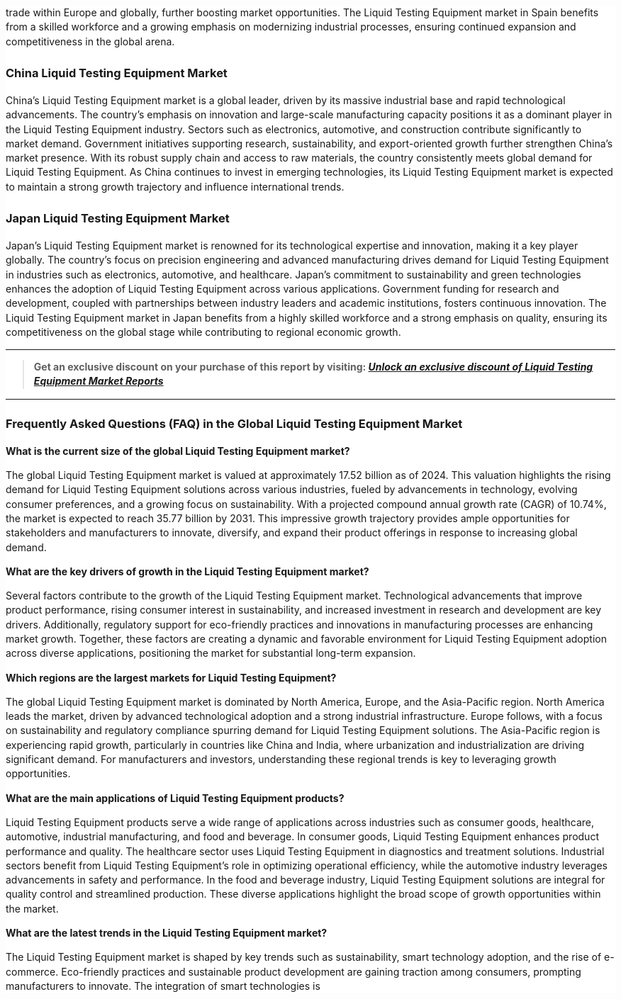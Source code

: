 trade within Europe and globally, further boosting market opportunities. The Liquid Testing Equipment market in Spain benefits from a skilled workforce and a growing emphasis on modernizing industrial processes, ensuring continued expansion and competitiveness in the global arena.</p><h3>China Liquid Testing Equipment Market</h3><p>China&rsquo;s Liquid Testing Equipment market is a global leader, driven by its massive industrial base and rapid technological advancements. The country&rsquo;s emphasis on innovation and large-scale manufacturing capacity positions it as a dominant player in the Liquid Testing Equipment industry. Sectors such as electronics, automotive, and construction contribute significantly to market demand. Government initiatives supporting research, sustainability, and export-oriented growth further strengthen China&rsquo;s market presence. With its robust supply chain and access to raw materials, the country consistently meets global demand for Liquid Testing Equipment. As China continues to invest in emerging technologies, its Liquid Testing Equipment market is expected to maintain a strong growth trajectory and influence international trends.</p><h3>Japan Liquid Testing Equipment Market</h3><p>Japan&rsquo;s Liquid Testing Equipment market is renowned for its technological expertise and innovation, making it a key player globally. The country&rsquo;s focus on precision engineering and advanced manufacturing drives demand for Liquid Testing Equipment in industries such as electronics, automotive, and healthcare. Japan&rsquo;s commitment to sustainability and green technologies enhances the adoption of Liquid Testing Equipment across various applications. Government funding for research and development, coupled with partnerships between industry leaders and academic institutions, fosters continuous innovation. The Liquid Testing Equipment market in Japan benefits from a highly skilled workforce and a strong emphasis on quality, ensuring its competitiveness on the global stage while contributing to regional economic growth.</p><hr /><blockquote><p><strong>Get an exclusive discount on your purchase of this report by visiting: <em><a href="://marketresearchpulse.com/ask-for-discount/148923?utm_source=Github&amp;utm_medium=0111">Unlock an exclusive discount of Liquid Testing Equipment Market Reports</a></em>&nbsp;</strong></p></blockquote><hr /><h3>Frequently Asked Questions (FAQ) in the Global Liquid Testing Equipment Market</h3><p><strong>What is the current size of the global Liquid Testing Equipment market?</strong></p><p>The global Liquid Testing Equipment market is valued at approximately 17.52 billion as of 2024. This valuation highlights the rising demand for Liquid Testing Equipment solutions across various industries, fueled by advancements in technology, evolving consumer preferences, and a growing focus on sustainability. With a projected compound annual growth rate (CAGR) of 10.74%, the market is expected to reach 35.77 billion by 2031. This impressive growth trajectory provides ample opportunities for stakeholders and manufacturers to innovate, diversify, and expand their product offerings in response to increasing global demand.</p><p><strong>What are the key drivers of growth in the Liquid Testing Equipment market?</strong></p><p>Several factors contribute to the growth of the Liquid Testing Equipment market. Technological advancements that improve product performance, rising consumer interest in sustainability, and increased investment in research and development are key drivers. Additionally, regulatory support for eco-friendly practices and innovations in manufacturing processes are enhancing market growth. Together, these factors are creating a dynamic and favorable environment for Liquid Testing Equipment adoption across diverse applications, positioning the market for substantial long-term expansion.</p><p><strong>Which regions are the largest markets for Liquid Testing Equipment?</strong></p><p>The global Liquid Testing Equipment market is dominated by North America, Europe, and the Asia-Pacific region. North America leads the market, driven by advanced technological adoption and a strong industrial infrastructure. Europe follows, with a focus on sustainability and regulatory compliance spurring demand for Liquid Testing Equipment solutions. The Asia-Pacific region is experiencing rapid growth, particularly in countries like China and India, where urbanization and industrialization are driving significant demand. For manufacturers and investors, understanding these regional trends is key to leveraging growth opportunities.</p><p><strong>What are the main applications of Liquid Testing Equipment products?</strong></p><p>Liquid Testing Equipment products serve a wide range of applications across industries such as consumer goods, healthcare, automotive, industrial manufacturing, and food and beverage. In consumer goods, Liquid Testing Equipment enhances product performance and quality. The healthcare sector uses Liquid Testing Equipment in diagnostics and treatment solutions. Industrial sectors benefit from Liquid Testing Equipment&rsquo;s role in optimizing operational efficiency, while the automotive industry leverages advancements in safety and performance. In the food and beverage industry, Liquid Testing Equipment solutions are integral for quality control and streamlined production. These diverse applications highlight the broad scope of growth opportunities within the market.</p><p><strong>What are the latest trends in the Liquid Testing Equipment market?</strong></p><p>The Liquid Testing Equipment market is shaped by key trends such as sustainability, smart technology adoption, and the rise of e-commerce. Eco-friendly practices and sustainable product development are gaining traction among consumers, prompting manufacturers to innovate. The integration of smart technologies is